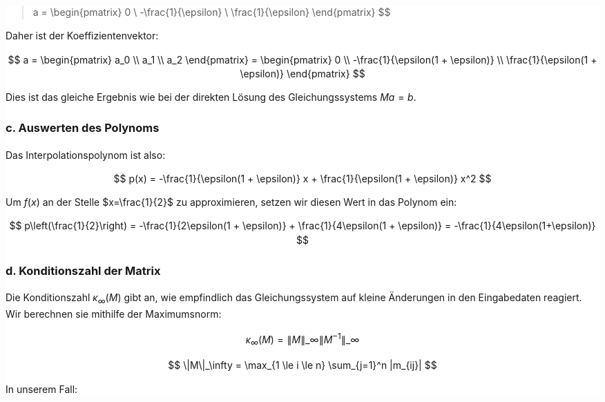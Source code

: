 > a = \begin{pmatrix}
> 0 \\
> -\frac{1}{\epsilon} \\
> \frac{1}{\epsilon}
> \end{pmatrix}
> $$

Daher ist der Koeffizientenvektor:

$$
a = \begin{pmatrix}
a_0 \\
a_1 \\
a_2
\end{pmatrix} = \begin{pmatrix}
0 \\
-\frac{1}{\epsilon(1 + \epsilon)} \\
\frac{1}{\epsilon(1 + \epsilon)}
\end{pmatrix}
$$

Dies ist das gleiche Ergebnis wie bei der direkten Lösung des 
Gleichungssystems $Ma=b$.
### c. Auswerten des Polynoms
Das Interpolationspolynom ist also:

$$
p(x) = -\frac{1}{\epsilon(1 + \epsilon)} x + \frac{1}{\epsilon(1 + \epsilon)} x^2
$$

Um $f(x)$ an der Stelle $x=\frac{1}{2}$ zu approximieren, setzen wir diesen Wert
in das Polynom ein:

$$
p\left(\frac{1}{2}\right) = -\frac{1}{2\epsilon(1 + \epsilon)} + \frac{1}{4\epsilon(1 + \epsilon)} =
-\frac{1}{4\epsilon(1+\epsilon)}
$$

### d. Konditionszahl der Matrix

Die Konditionszahl $κ_∞(M)$ gibt an, wie empfindlich das Gleichungssystem auf
kleine Änderungen in den Eingabedaten reagiert. Wir berechnen sie mithilfe der 
Maximumsnorm:

$$
\kappa_\infty(M) = \|M\|\_\infty \|M^{-1}\|\_\infty
$$

$$
\|M\|_\infty = \max_{1 \le i \le n} \sum_{j=1}^n |m_{ij}|
$$

In unserem Fall:
